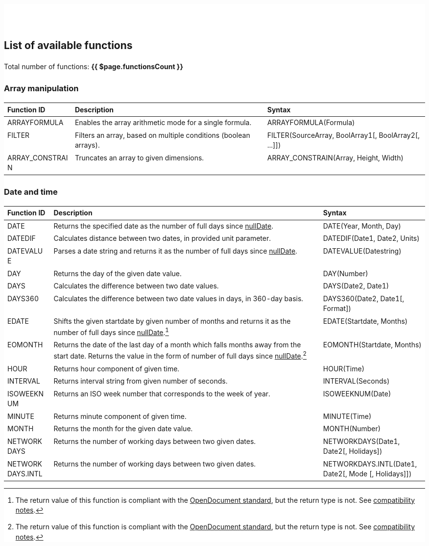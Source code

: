 <br><br>

## List of available functions

Total number of functions: **{{ $page.functionsCount }}**

### Array manipulation

| Function ID     | Description                                                      | Syntax                                               |
|:----------------|:-----------------------------------------------------------------|:-----------------------------------------------------|
| ARRAYFORMULA    | Enables the array arithmetic mode for a single formula.          | ARRAYFORMULA(Formula)                                |
| FILTER          | Filters an array, based on multiple conditions (boolean arrays). | FILTER(SourceArray, BoolArray1[, BoolArray2[, ...]]) |
| ARRAY_CONSTRAIN | Truncates an array to given dimensions.                          | ARRAY_CONSTRAIN(Array, Height, Width)                |

### Date and time

| Function ID      | Description                                                                                                                                                                                                            | Syntax                                              |
|:-----------------|:-----------------------------------------------------------------------------------------------------------------------------------------------------------------------------------------------------------------------|:----------------------------------------------------|
| DATE             | Returns the specified date as the number of full days since [nullDate](../api/interfaces/configparams.md#nulldate).                                                                                                    | DATE(Year, Month, Day)                              |
| DATEDIF          | Calculates distance between two dates, in provided unit parameter.                                                                                                                                                     | DATEDIF(Date1, Date2, Units)                        |
| DATEVALUE        | Parses a date string and returns it as the number of full days since [nullDate](../api/interfaces/configparams.md#nulldate).                                                                                           | DATEVALUE(Datestring)                               |
| DAY              | Returns the day of the given date value.                                                                                                                                                                               | DAY(Number)                                         |
| DAYS             | Calculates the difference between two date values.                                                                                                                                                                     | DAYS(Date2, Date1)                                  |
| DAYS360          | Calculates the difference between two date values in days, in 360-day basis.                                                                                                                                           | DAYS360(Date2, Date1[, Format])                     |
| EDATE            | Shifts the given startdate by given number of months and returns it as the number of full days since [nullDate](../api/interfaces/configparams.md#nulldate).[^non-odff]                                                | EDATE(Startdate, Months)                            |
| EOMONTH          | Returns the date of the last day of a month which falls months away from the start date. Returns the value in the form of number of full days since [nullDate](../api/interfaces/configparams.md#nulldate).[^non-odff] | EOMONTH(Startdate, Months)                          |
| HOUR             | Returns hour component of given time.                                                                                                                                                                                  | HOUR(Time)                                          |
| INTERVAL         | Returns interval string from given number of seconds.                                                                                                                                                                  | INTERVAL(Seconds)                                   |
| ISOWEEKNUM       | Returns an ISO week number that corresponds to the week of year.                                                                                                                                                       | ISOWEEKNUM(Date)                                    |
| MINUTE           | Returns minute component of given time.                                                                                                                                                                                | MINUTE(Time)                                        |
| MONTH            | Returns the month for the given date value.                                                                                                                                                                            | MONTH(Number)                                       |
| NETWORKDAYS      | Returns the number of working days between two given dates.                                                                                                                                                            | NETWORKDAYS(Date1, Date2[, Holidays])               | 
| NETWORKDAYS.INTL | Returns the number of working days between two given dates.                                                                                                                                                            | NETWORKDAYS.INTL(Date1, Date2[, Mode [, Holidays]]) |

[^non-odff]: The return value of this function is compliant with the [OpenDocument standard](https://docs.oasis-open.org/office/OpenDocument/v1.3/os/part4-formula/OpenDocument-v1.3-os-part4-formula.html), but the return type is not. See [compatibility notes](list-of-differences.md).